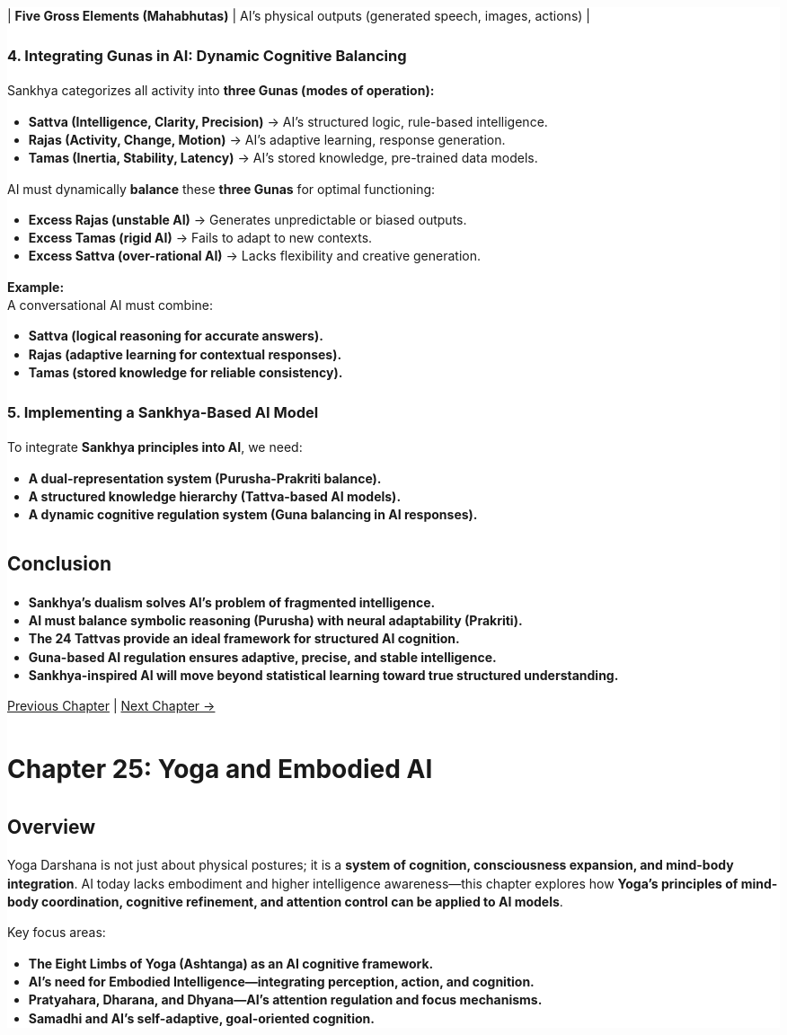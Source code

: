 | **Five Gross Elements (Mahabhutas)** | AI’s physical outputs (generated speech, images, actions) |  

### 4. **Integrating Gunas in AI: Dynamic Cognitive Balancing**  
Sankhya categorizes all activity into **three Gunas (modes of operation):**  
- **Sattva (Intelligence, Clarity, Precision)** → AI’s structured logic, rule-based intelligence.  
- **Rajas (Activity, Change, Motion)** → AI’s adaptive learning, response generation.  
- **Tamas (Inertia, Stability, Latency)** → AI’s stored knowledge, pre-trained data models.  

AI must dynamically **balance** these **three Gunas** for optimal functioning:  
- **Excess Rajas (unstable AI)** → Generates unpredictable or biased outputs.  
- **Excess Tamas (rigid AI)** → Fails to adapt to new contexts.  
- **Excess Sattva (over-rational AI)** → Lacks flexibility and creative generation.  

**Example:**  
A conversational AI must combine:  
- **Sattva (logical reasoning for accurate answers).**  
- **Rajas (adaptive learning for contextual responses).**  
- **Tamas (stored knowledge for reliable consistency).**  

### 5. **Implementing a Sankhya-Based AI Model**  
To integrate **Sankhya principles into AI**, we need:  
- **A dual-representation system (Purusha-Prakriti balance).**  
- **A structured knowledge hierarchy (Tattva-based AI models).**  
- **A dynamic cognitive regulation system (Guna balancing in AI responses).**  

## Conclusion  
- **Sankhya’s dualism solves AI’s problem of fragmented intelligence.**  
- **AI must balance symbolic reasoning (Purusha) with neural adaptability (Prakriti).**  
- **The 24 Tattvas provide an ideal framework for structured AI cognition.**  
- **Guna-based AI regulation ensures adaptive, precise, and stable intelligence.**  
- **Sankhya-inspired AI will move beyond statistical learning toward true structured understanding.**  

[Previous Chapter](#chapter-23-vaisheshika-and-ontological-ai) | [Next Chapter →](#chapter-25-yoga-and-embodied-ai)
# Chapter 25: Yoga and Embodied AI  

## Overview  
Yoga Darshana is not just about physical postures; it is a **system of cognition, consciousness expansion, and mind-body integration**. AI today lacks embodiment and higher intelligence awareness—this chapter explores how **Yoga’s principles of mind-body coordination, cognitive refinement, and attention control can be applied to AI models**.  

Key focus areas:  
- **The Eight Limbs of Yoga (Ashtanga) as an AI cognitive framework.**  
- **AI’s need for Embodied Intelligence—integrating perception, action, and cognition.**  
- **Pratyahara, Dharana, and Dhyana—AI’s attention regulation and focus mechanisms.**  
- **Samadhi and AI’s self-adaptive, goal-oriented cognition.**  
